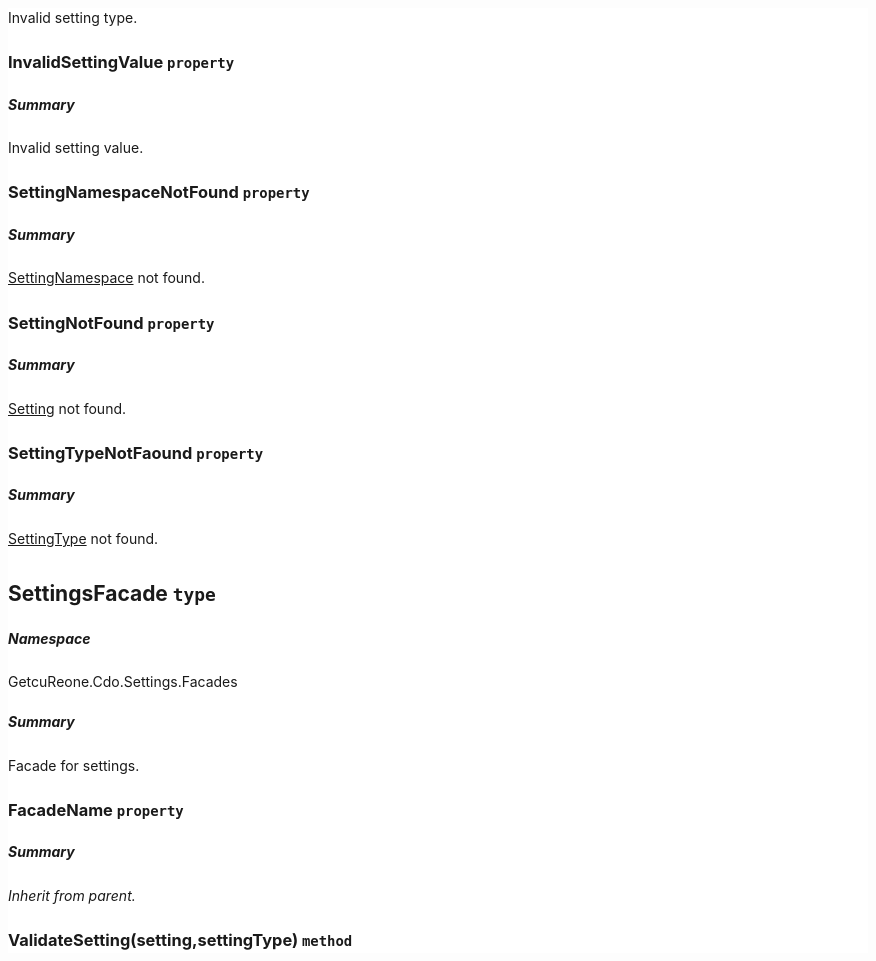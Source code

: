 Invalid setting type.

<a name='P-GetcuReone-Cdo-Settings-SettingsErrorCode-InvalidSettingValue'></a>
### InvalidSettingValue `property`

##### Summary

Invalid setting value.

<a name='P-GetcuReone-Cdo-Settings-SettingsErrorCode-SettingNamespaceNotFound'></a>
### SettingNamespaceNotFound `property`

##### Summary

[SettingNamespace](#T-GetcuReone-Cdm-Configuration-Settings-SettingNamespace 'GetcuReone.Cdm.Configuration.Settings.SettingNamespace') not found.

<a name='P-GetcuReone-Cdo-Settings-SettingsErrorCode-SettingNotFound'></a>
### SettingNotFound `property`

##### Summary

[Setting](#T-GetcuReone-Cdm-Configuration-Settings-Setting 'GetcuReone.Cdm.Configuration.Settings.Setting') not found.

<a name='P-GetcuReone-Cdo-Settings-SettingsErrorCode-SettingTypeNotFaound'></a>
### SettingTypeNotFaound `property`

##### Summary

[SettingType](#T-GetcuReone-Cdm-Configuration-Settings-SettingType 'GetcuReone.Cdm.Configuration.Settings.SettingType') not found.

<a name='T-GetcuReone-Cdo-Settings-Facades-SettingsFacade'></a>
## SettingsFacade `type`

##### Namespace

GetcuReone.Cdo.Settings.Facades

##### Summary

Facade for settings.

<a name='P-GetcuReone-Cdo-Settings-Facades-SettingsFacade-FacadeName'></a>
### FacadeName `property`

##### Summary

*Inherit from parent.*

<a name='M-GetcuReone-Cdo-Settings-Facades-SettingsFacade-ValidateSetting-GetcuReone-Cdm-Configuration-Settings-Setting,GetcuReone-Cdm-Configuration-Settings-SettingType-'></a>
### ValidateSetting(setting,settingType) `method`
